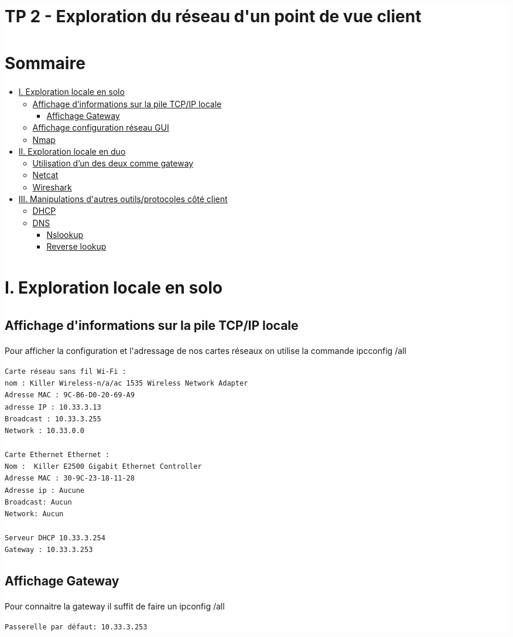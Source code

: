 TP 2 - Exploration du réseau d'un point de vue client
======================

# Sommaire

* [I. Exploration locale en solo](#i-exploration-locale-en-solo)
    * [Affichage d’informations sur la pile TCP/IP locale](#affichage-dinformations-sur-la-pile-tcpip-locale)
        * [Affichage Gateway](#affichage-gateway)
    * [Affichage configuration réseau GUI](#affichage-configuration-réseau-gui)
    * [Nmap](#nmap)
* [II. Exploration locale en duo](#ii-exploration-locale-en-duo)
    * [Utilisation d’un des deux comme gateway](#utilisation-dun-des-deux-comme-gateway)
    * [Netcat](#netcat)
    * [Wireshark](#wireshark)
* [III. Manipulations d'autres outils/protocoles côté client](#iii-manipulations-dautres-outilsprotocoles-côté-client)
    * [DHCP](#dhcp)
    * [DNS](#dns)
        * [Nslookup](#nslookup)
        * [Reverse lookup](#reverse-lookup)

I. Exploration locale en solo
==========
## Affichage d'informations sur la pile TCP/IP locale

Pour afficher la configuration et l'adressage de nos cartes réseaux on utilise la commande ipcconfig /all 


    Carte réseau sans fil Wi-Fi :
    nom : Killer Wireless-n/a/ac 1535 Wireless Network Adapter
    Adresse MAC : 9C-B6-D0-20-69-A9
    adresse IP : 10.33.3.13
    Broadcast : 10.33.3.255
    Network : 10.33.0.0

    Carte Ethernet Ethernet :
    Nom :  Killer E2500 Gigabit Ethernet Controller
    Adresse MAC : 30-9C-23-18-11-28
    Adresse ip : Aucune 
    Broadcast: Aucun 
    Network: Aucun

    Serveur DHCP 10.33.3.254
    Gateway : 10.33.3.253

## Affichage Gateway

Pour connaitre la gateway il suffit de faire un ipconfig /all 

    Passerelle par défaut: 10.33.3.253
